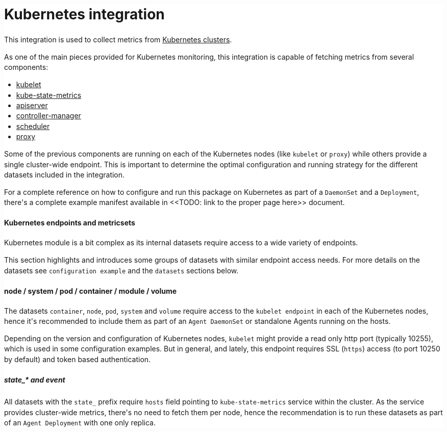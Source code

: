 # Kubernetes integration

This integration is used to collect metrics from 
[Kubernetes clusters](https://kubernetes.io/).

As one of the main pieces provided for Kubernetes monitoring, this integration is capable of fetching metrics from several components:

- [kubelet](https://kubernetes.io/docs/reference/command-line-tools-reference/kubelet/)
- [kube-state-metrics](https://github.com/kubernetes/kube-state-metrics)
- [apiserver](https://kubernetes.io/docs/reference/command-line-tools-reference/kube-apiserver/)
- [controller-manager](https://kubernetes.io/docs/reference/command-line-tools-reference/kube-controller-manager/)
- [scheduler](https://kubernetes.io/docs/reference/command-line-tools-reference/kube-scheduler/)
- [proxy](https://kubernetes.io/docs/reference/command-line-tools-reference/kube-proxy/)

Some of the previous components are running on each of the Kubernetes nodes (like `kubelet` or `proxy`) while others provide
a single cluster-wide endpoint. This is important to determine the optimal configuration and running strategy
for the different datasets included in the integration.

For a complete reference on how to configure and run this package on Kubernetes as part of a `DaemonSet` and a `Deployment`,
there's a complete example manifest available in <<TODO: link to the proper page here>> document.

#### Kubernetes endpoints and metricsets

Kubernetes module is a bit complex as its internal datasets require access to a wide variety of endpoints.

This section highlights and introduces some groups of datasets with similar endpoint access needs. 
For more details on the datasets see `configuration example` and the `datasets` sections below.


#### node / system / pod / container / module / volume

The datasets `container`, `node`, `pod`, `system` and `volume` require access to the `kubelet endpoint` in each of
the Kubernetes nodes, hence it's recommended to include them as part
of an `Agent DaemonSet` or standalone Agents running on the hosts.

Depending on the version and configuration of Kubernetes nodes, `kubelet` might provide a read only http port (typically 10255),
which is used in some configuration examples. But in general, and lately, this endpoint requires SSL (`https`) access
(to port 10250 by default) and token based authentication.


##### state_* and event

All datasets with the `state_` prefix require `hosts` field pointing to `kube-state-metrics`
service within the cluster. As the service provides cluster-wide metrics, there's no need to fetch them per node,
hence the recommendation is to run these datasets as part of an `Agent Deployment` with one only replica.
